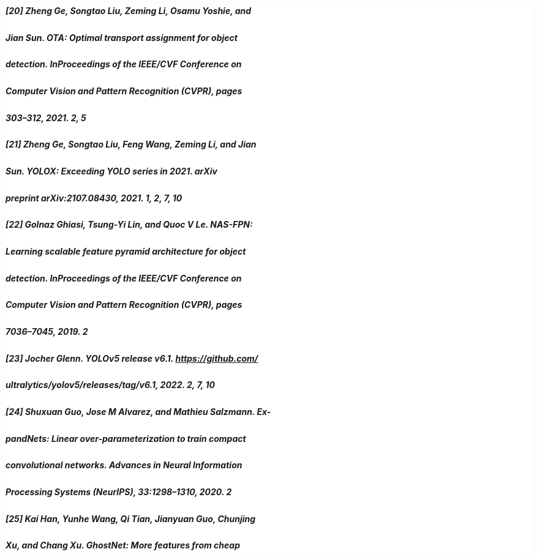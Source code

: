##### [20] Zheng Ge, Songtao Liu, Zeming Li, Osamu Yoshie, and

##### Jian Sun. OTA: Optimal transport assignment for object

##### detection. InProceedings of the IEEE/CVF Conference on

##### Computer Vision and Pattern Recognition (CVPR), pages

##### 303–312, 2021. 2, 5

##### [21] Zheng Ge, Songtao Liu, Feng Wang, Zeming Li, and Jian

##### Sun. YOLOX: Exceeding YOLO series in 2021. arXiv

##### preprint arXiv:2107.08430, 2021. 1, 2, 7, 10

##### [22] Golnaz Ghiasi, Tsung-Yi Lin, and Quoc V Le. NAS-FPN:

##### Learning scalable feature pyramid architecture for object

##### detection. InProceedings of the IEEE/CVF Conference on

##### Computer Vision and Pattern Recognition (CVPR), pages

##### 7036–7045, 2019. 2

##### [23] Jocher Glenn. YOLOv5 release v6.1. https://github.com/

##### ultralytics/yolov5/releases/tag/v6.1, 2022. 2, 7, 10

##### [24] Shuxuan Guo, Jose M Alvarez, and Mathieu Salzmann. Ex-

##### pandNets: Linear over-parameterization to train compact

##### convolutional networks. Advances in Neural Information

##### Processing Systems (NeurIPS), 33:1298–1310, 2020. 2

##### [25] Kai Han, Yunhe Wang, Qi Tian, Jianyuan Guo, Chunjing

##### Xu, and Chang Xu. GhostNet: More features from cheap
